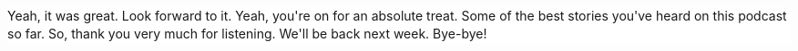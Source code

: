 Yeah, it was great. Look forward to it.
Yeah, you're on for an absolute treat. Some of the best stories you've heard on this podcast so far. So, thank you very much for listening.
We'll be back next week. Bye-bye!